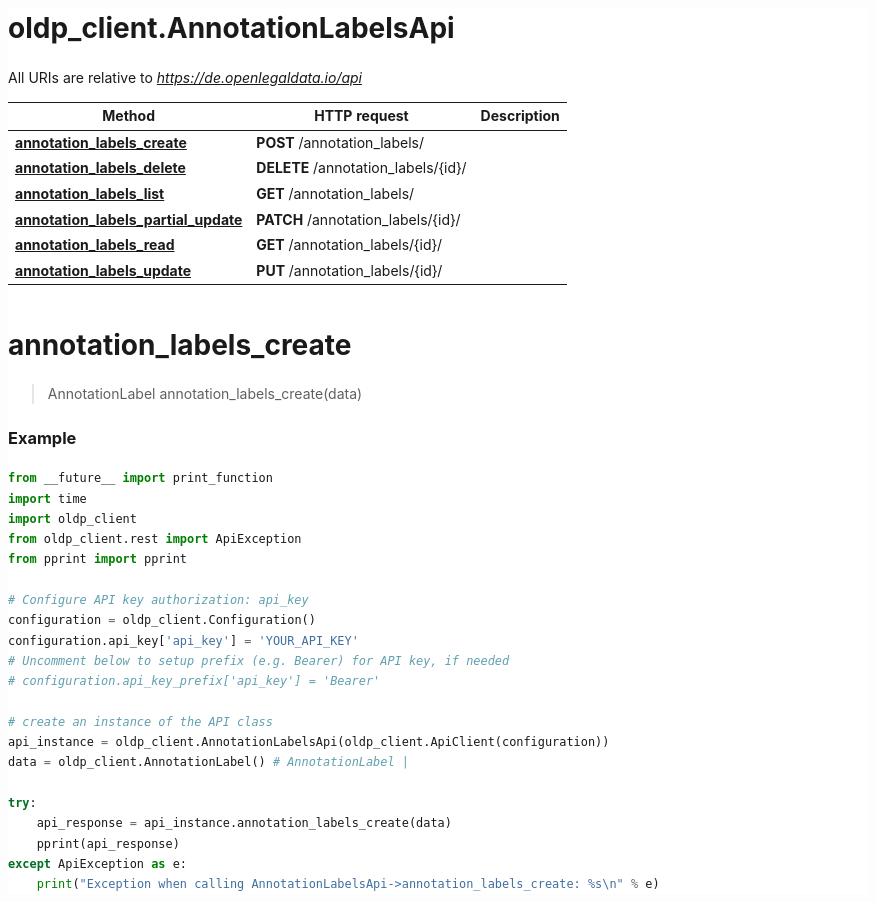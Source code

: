 # oldp_client.AnnotationLabelsApi

All URIs are relative to *https://de.openlegaldata.io/api*

Method | HTTP request | Description
------------- | ------------- | -------------
[**annotation_labels_create**](AnnotationLabelsApi.md#annotation_labels_create) | **POST** /annotation_labels/ | 
[**annotation_labels_delete**](AnnotationLabelsApi.md#annotation_labels_delete) | **DELETE** /annotation_labels/{id}/ | 
[**annotation_labels_list**](AnnotationLabelsApi.md#annotation_labels_list) | **GET** /annotation_labels/ | 
[**annotation_labels_partial_update**](AnnotationLabelsApi.md#annotation_labels_partial_update) | **PATCH** /annotation_labels/{id}/ | 
[**annotation_labels_read**](AnnotationLabelsApi.md#annotation_labels_read) | **GET** /annotation_labels/{id}/ | 
[**annotation_labels_update**](AnnotationLabelsApi.md#annotation_labels_update) | **PUT** /annotation_labels/{id}/ | 


# **annotation_labels_create**
> AnnotationLabel annotation_labels_create(data)





### Example
```python
from __future__ import print_function
import time
import oldp_client
from oldp_client.rest import ApiException
from pprint import pprint

# Configure API key authorization: api_key
configuration = oldp_client.Configuration()
configuration.api_key['api_key'] = 'YOUR_API_KEY'
# Uncomment below to setup prefix (e.g. Bearer) for API key, if needed
# configuration.api_key_prefix['api_key'] = 'Bearer'

# create an instance of the API class
api_instance = oldp_client.AnnotationLabelsApi(oldp_client.ApiClient(configuration))
data = oldp_client.AnnotationLabel() # AnnotationLabel | 

try:
    api_response = api_instance.annotation_labels_create(data)
    pprint(api_response)
except ApiException as e:
    print("Exception when calling AnnotationLabelsApi->annotation_labels_create: %s\n" % e)
```
